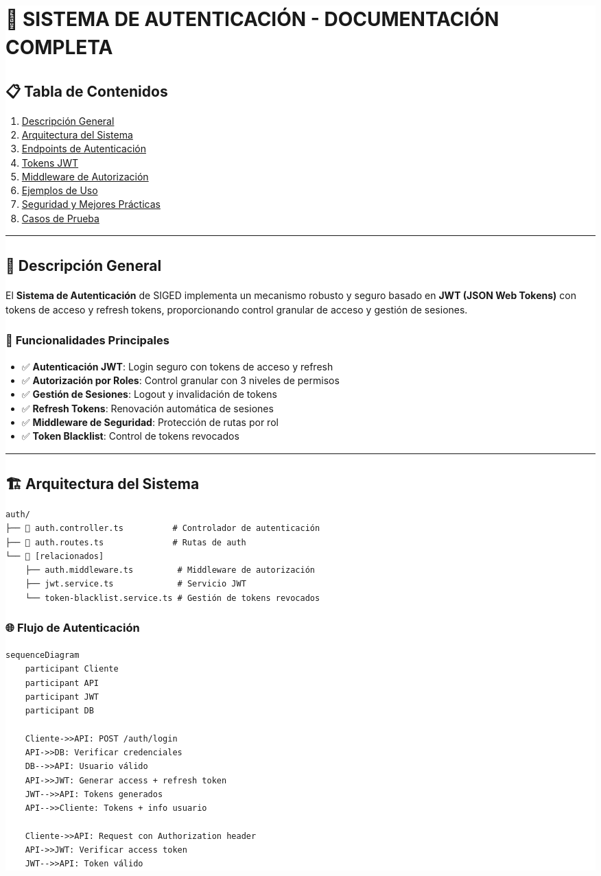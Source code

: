 # 🔐 SISTEMA DE AUTENTICACIÓN - DOCUMENTACIÓN COMPLETA

## 📋 Tabla de Contenidos

1. [Descripción General](#descripción-general)
2. [Arquitectura del Sistema](#arquitectura-del-sistema)
3. [Endpoints de Autenticación](#endpoints-de-autenticación)
4. [Tokens JWT](#tokens-jwt)
5. [Middleware de Autorización](#middleware-de-autorización)
6. [Ejemplos de Uso](#ejemplos-de-uso)
7. [Seguridad y Mejores Prácticas](#seguridad-y-mejores-prácticas)
8. [Casos de Prueba](#casos-de-prueba)

---

## 🎯 Descripción General

El **Sistema de Autenticación** de SIGED implementa un mecanismo robusto y seguro basado en **JWT (JSON Web Tokens)** con tokens de acceso y refresh tokens, proporcionando control granular de acceso y gestión de sesiones.

### 🔑 **Funcionalidades Principales**

- ✅ **Autenticación JWT**: Login seguro con tokens de acceso y refresh
- ✅ **Autorización por Roles**: Control granular con 3 niveles de permisos
- ✅ **Gestión de Sesiones**: Logout y invalidación de tokens
- ✅ **Refresh Tokens**: Renovación automática de sesiones
- ✅ **Middleware de Seguridad**: Protección de rutas por rol
- ✅ **Token Blacklist**: Control de tokens revocados

---

## 🏗️ Arquitectura del Sistema

```
auth/
├── 📁 auth.controller.ts          # Controlador de autenticación
├── 📁 auth.routes.ts              # Rutas de auth
└── 📁 [relacionados]
    ├── auth.middleware.ts         # Middleware de autorización
    ├── jwt.service.ts             # Servicio JWT
    └── token-blacklist.service.ts # Gestión de tokens revocados
```

### 🌐 **Flujo de Autenticación**

```mermaid
sequenceDiagram
    participant Cliente
    participant API
    participant JWT
    participant DB
    
    Cliente->>API: POST /auth/login
    API->>DB: Verificar credenciales
    DB-->>API: Usuario válido
    API->>JWT: Generar access + refresh token
    JWT-->>API: Tokens generados
    API-->>Cliente: Tokens + info usuario
    
    Cliente->>API: Request con Authorization header
    API->>JWT: Verificar access token
    JWT-->>API: Token válido
```